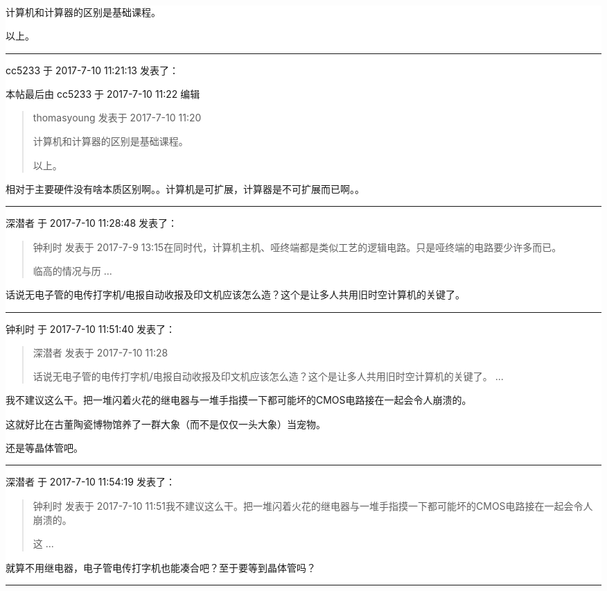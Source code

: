 

计算机和计算器的区别是基础课程。

以上。

---------

cc5233 于 2017-7-10 11:21:13 发表了：

本帖最后由 cc5233 于 2017-7-10 11:22 编辑 


> 
> thomasyoung 发表于 2017-7-10 11:20
> 
> 计算机和计算器的区别是基础课程。
> 
> 以上。



相对于主要硬件没有啥本质区别啊。。计算机是可扩展，计算器是不可扩展而已啊。。

---------

深潜者 于 2017-7-10 11:28:48 发表了：

> 钟利时 发表于 2017-7-9 13:15在同时代，计算机主机、哑终端都是类似工艺的逻辑电路。只是哑终端的电路要少许多而已。
> 
> 临高的情况与历 ...



话说无电子管的电传打字机/电报自动收报及印文机应该怎么造？这个是让多人共用旧时空计算机的关键了。

---------

钟利时 于 2017-7-10 11:51:40 发表了：

> 深潜者 发表于 2017-7-10 11:28
> 
> 话说无电子管的电传打字机/电报自动收报及印文机应该怎么造？这个是让多人共用旧时空计算机的关键了。 ...



我不建议这么干。把一堆闪着火花的继电器与一堆手指摸一下都可能坏的CMOS电路接在一起会令人崩溃的。

这就好比在古董陶瓷博物馆养了一群大象（而不是仅仅一头大象）当宠物。

还是等晶体管吧。

---------

深潜者 于 2017-7-10 11:54:19 发表了：

> 钟利时 发表于 2017-7-10 11:51我不建议这么干。把一堆闪着火花的继电器与一堆手指摸一下都可能坏的CMOS电路接在一起会令人崩溃的。
> 
> 这 ...



就算不用继电器，电子管电传打字机也能凑合吧？至于要等到晶体管吗？

---------

